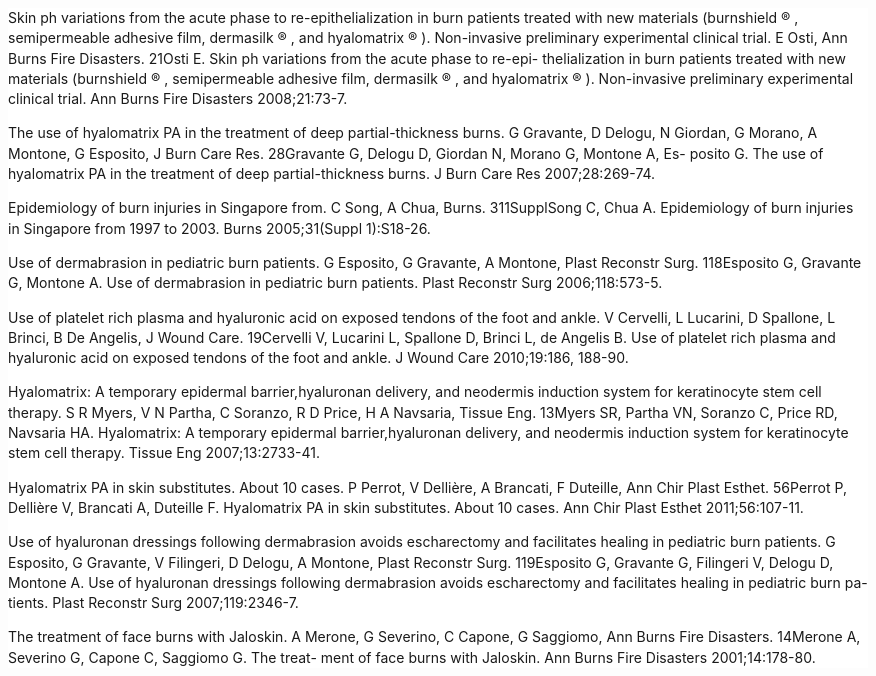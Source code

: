 Skin ph variations from the acute phase to re-epithelialization in burn patients treated with new materials (burnshield ® , semipermeable adhesive film, dermasilk ® , and hyalomatrix ® ). Non-invasive preliminary experimental clinical trial. E Osti, Ann Burns Fire Disasters. 21Osti E. Skin ph variations from the acute phase to re-epi- thelialization in burn patients treated with new materials (burnshield ® , semipermeable adhesive film, dermasilk ® , and hyalomatrix ® ). Non-invasive preliminary experimental clinical trial. Ann Burns Fire Disasters 2008;21:73-7.

The use of hyalomatrix PA in the treatment of deep partial-thickness burns. G Gravante, D Delogu, N Giordan, G Morano, A Montone, G Esposito, J Burn Care Res. 28Gravante G, Delogu D, Giordan N, Morano G, Montone A, Es- posito G. The use of hyalomatrix PA in the treatment of deep partial-thickness burns. J Burn Care Res 2007;28:269-74.

Epidemiology of burn injuries in Singapore from. C Song, A Chua, Burns. 311SupplSong C, Chua A. Epidemiology of burn injuries in Singapore from 1997 to 2003. Burns 2005;31(Suppl 1):S18-26.

Use of dermabrasion in pediatric burn patients. G Esposito, G Gravante, A Montone, Plast Reconstr Surg. 118Esposito G, Gravante G, Montone A. Use of dermabrasion in pediatric burn patients. Plast Reconstr Surg 2006;118:573-5.

Use of platelet rich plasma and hyaluronic acid on exposed tendons of the foot and ankle. V Cervelli, L Lucarini, D Spallone, L Brinci, B De Angelis, J Wound Care. 19Cervelli V, Lucarini L, Spallone D, Brinci L, de Angelis B. Use of platelet rich plasma and hyaluronic acid on exposed tendons of the foot and ankle. J Wound Care 2010;19:186, 188-90.

Hyalomatrix: A temporary epidermal barrier,hyaluronan delivery, and neodermis induction system for keratinocyte stem cell therapy. S R Myers, V N Partha, C Soranzo, R D Price, H A Navsaria, Tissue Eng. 13Myers SR, Partha VN, Soranzo C, Price RD, Navsaria HA. Hyalomatrix: A temporary epidermal barrier,hyaluronan delivery, and neodermis induction system for keratinocyte stem cell therapy. Tissue Eng 2007;13:2733-41.

Hyalomatrix PA in skin substitutes. About 10 cases. P Perrot, V Dellière, A Brancati, F Duteille, Ann Chir Plast Esthet. 56Perrot P, Dellière V, Brancati A, Duteille F. Hyalomatrix PA in skin substitutes. About 10 cases. Ann Chir Plast Esthet 2011;56:107-11.

Use of hyaluronan dressings following dermabrasion avoids escharectomy and facilitates healing in pediatric burn patients. G Esposito, G Gravante, V Filingeri, D Delogu, A Montone, Plast Reconstr Surg. 119Esposito G, Gravante G, Filingeri V, Delogu D, Montone A. Use of hyaluronan dressings following dermabrasion avoids escharectomy and facilitates healing in pediatric burn pa- tients. Plast Reconstr Surg 2007;119:2346-7.

The treatment of face burns with Jaloskin. A Merone, G Severino, C Capone, G Saggiomo, Ann Burns Fire Disasters. 14Merone A, Severino G, Capone C, Saggiomo G. The treat- ment of face burns with Jaloskin. Ann Burns Fire Disasters 2001;14:178-80.